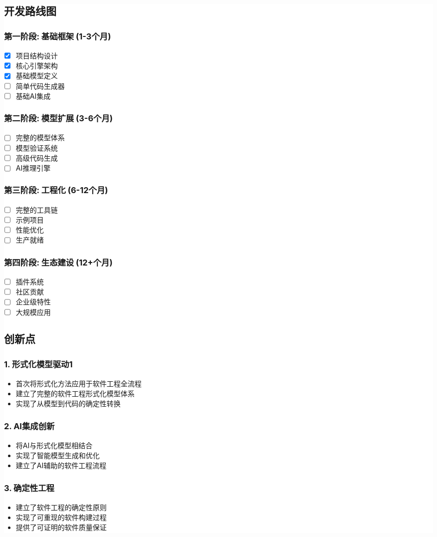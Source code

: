 
## 开发路线图

### 第一阶段: 基础框架 (1-3个月)

- [x] 项目结构设计
- [x] 核心引擎架构
- [x] 基础模型定义
- [ ] 简单代码生成器
- [ ] 基础AI集成

### 第二阶段: 模型扩展 (3-6个月)

- [ ] 完整的模型体系
- [ ] 模型验证系统
- [ ] 高级代码生成
- [ ] AI推理引擎

### 第三阶段: 工程化 (6-12个月)

- [ ] 完整的工具链
- [ ] 示例项目
- [ ] 性能优化
- [ ] 生产就绪

### 第四阶段: 生态建设 (12+个月)

- [ ] 插件系统
- [ ] 社区贡献
- [ ] 企业级特性
- [ ] 大规模应用

## 创新点

### 1. 形式化模型驱动1

- 首次将形式化方法应用于软件工程全流程
- 建立了完整的软件工程形式化模型体系
- 实现了从模型到代码的确定性转换

### 2. AI集成创新

- 将AI与形式化模型相结合
- 实现了智能模型生成和优化
- 建立了AI辅助的软件工程流程

### 3. 确定性工程

- 建立了软件工程的确定性原则
- 实现了可重现的软件构建过程
- 提供了可证明的软件质量保证
